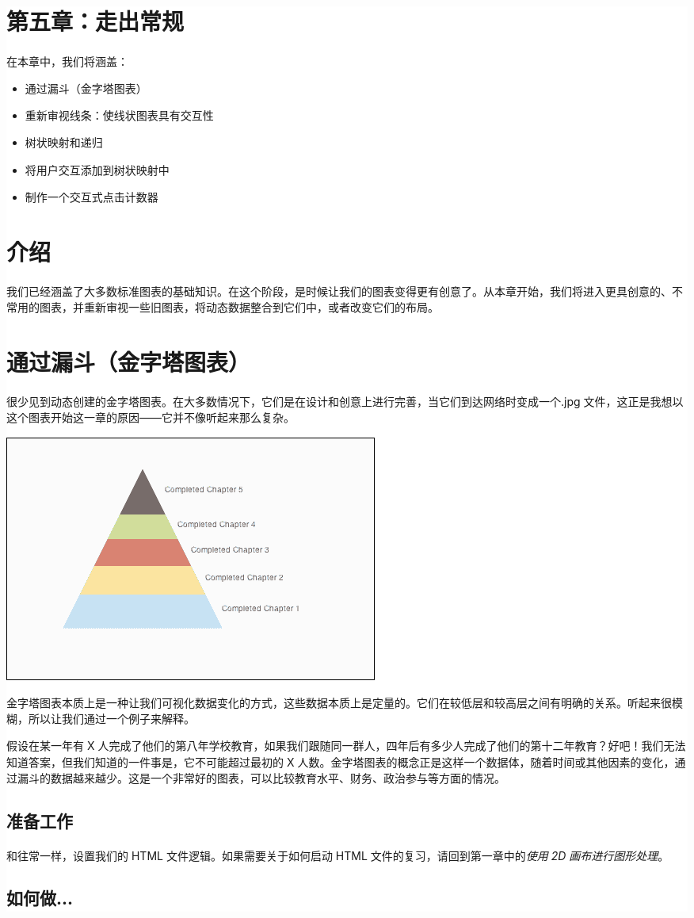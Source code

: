 # 第五章：走出常规

在本章中，我们将涵盖：

+   通过漏斗（金字塔图表）

+   重新审视线条：使线状图表具有交互性

+   树状映射和递归

+   将用户交互添加到树状映射中

+   制作一个交互式点击计数器

# 介绍

我们已经涵盖了大多数标准图表的基础知识。在这个阶段，是时候让我们的图表变得更有创意了。从本章开始，我们将进入更具创意的、不常用的图表，并重新审视一些旧图表，将动态数据整合到它们中，或者改变它们的布局。

# 通过漏斗（金字塔图表）

很少见到动态创建的金字塔图表。在大多数情况下，它们是在设计和创意上进行完善，当它们到达网络时变成一个.jpg 文件，这正是我想以这个图表开始这一章的原因——它并不像听起来那么复杂。

![通过漏斗（金字塔图表）](img/3707OT_05_01.jpg)

金字塔图表本质上是一种让我们可视化数据变化的方式，这些数据本质上是定量的。它们在较低层和较高层之间有明确的关系。听起来很模糊，所以让我们通过一个例子来解释。

假设在某一年有 X 人完成了他们的第八年学校教育，如果我们跟随同一群人，四年后有多少人完成了他们的第十二年教育？好吧！我们无法知道答案，但我们知道的一件事是，它不可能超过最初的 X 人数。金字塔图表的概念正是这样一个数据体，随着时间或其他因素的变化，通过漏斗的数据越来越少。这是一个非常好的图表，可以比较教育水平、财务、政治参与等方面的情况。

## 准备工作

和往常一样，设置我们的 HTML 文件逻辑。如果需要关于如何启动 HTML 文件的复习，请回到第一章中的*使用 2D 画布进行图形处理*。

## 如何做... 
